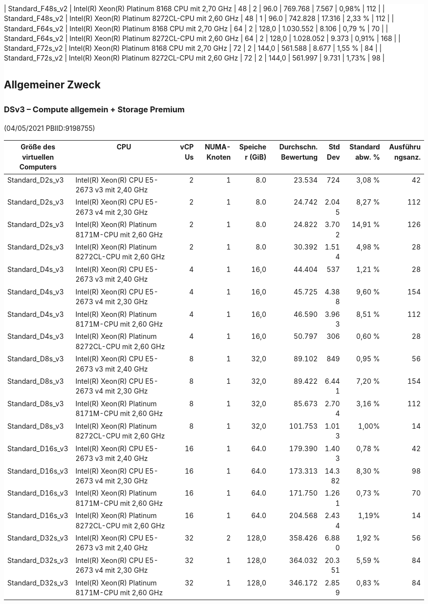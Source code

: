 | Standard_F48s_v2 | Intel(R) Xeon(R) Platinum 8168 CPU mit 2,70 GHz | 48 | 2 | 96.0 | 769.768 | 7\.567 | 0,98% | 112 |
| Standard_F48s_v2 | Intel(R) Xeon(R) Platinum 8272CL-CPU mit 2,60 GHz | 48 | 1 | 96.0 | 742.828 | 17.316 | 2,33 % | 112 |
| Standard_F64s_v2 | Intel(R) Xeon(R) Platinum 8168 CPU mit 2,70 GHz | 64 | 2 | 128,0 | 1\.030.552 | 8\.106 | 0,79 % | 70 |
| Standard_F64s_v2 | Intel(R) Xeon(R) Platinum 8272CL-CPU mit 2,60 GHz | 64 | 2 | 128,0 | 1\.028.052 | 9\.373 | 0,91% | 168 |
| Standard_F72s_v2 | Intel(R) Xeon(R) Platinum 8168 CPU mit 2,70 GHz | 72 | 2 | 144,0 | 561.588 | 8\.677 | 1,55 % | 84 |
| Standard_F72s_v2 | Intel(R) Xeon(R) Platinum 8272CL-CPU mit 2,60 GHz | 72 | 2 | 144,0 | 561.997 | 9\.731 | 1,73% | 98 |

## <a name="general-purpose"></a>Allgemeiner Zweck
### <a name="dsv3---general-compute--premium-storage"></a>DSv3 – Compute allgemein + Storage Premium
(04/05/2021 PBIID:9198755)

| Größe des virtuellen Computers | CPU | vCPUs | NUMA-Knoten | Speicher (GiB) | Durchschn. Bewertung | StdDev | Standardabw. % | Ausführungsanz. |
| --- | --- | ---: | ---: | ---: | ---: | ---: | ---: | ---: |
| Standard_D2s_v3 | Intel(R) Xeon(R) CPU E5-2673 v3 mit 2,40 GHz | 2 | 1 | 8.0 | 23.534 | 724 | 3,08 % | 42 |
| Standard_D2s_v3 | Intel(R) Xeon(R) CPU E5-2673 v4 mit 2,30 GHz | 2 | 1 | 8.0 | 24.742 | 2\.045 | 8,27 % | 112 |
| Standard_D2s_v3 | Intel(R) Xeon(R) Platinum 8171M-CPU mit 2,60 GHz | 2 | 1 | 8.0 | 24.822 | 3\.702 | 14,91 % | 126 |
| Standard_D2s_v3 | Intel(R) Xeon(R) Platinum 8272CL-CPU mit 2,60 GHz | 2 | 1 | 8.0 | 30.392 | 1\.514 | 4,98 % | 28 |
| Standard_D4s_v3 | Intel(R) Xeon(R) CPU E5-2673 v3 mit 2,40 GHz | 4 | 1 | 16,0 | 44.404 | 537 | 1,21 % | 28 |
| Standard_D4s_v3 | Intel(R) Xeon(R) CPU E5-2673 v4 mit 2,30 GHz | 4 | 1 | 16,0 | 45.725 | 4\.388 | 9,60 % | 154 |
| Standard_D4s_v3 | Intel(R) Xeon(R) Platinum 8171M-CPU mit 2,60 GHz | 4 | 1 | 16,0 | 46.590 | 3\.963 | 8,51 % | 112 |
| Standard_D4s_v3 | Intel(R) Xeon(R) Platinum 8272CL-CPU mit 2,60 GHz | 4 | 1 | 16,0 | 50.797 | 306 | 0,60 % | 28 |
| Standard_D8s_v3 | Intel(R) Xeon(R) CPU E5-2673 v3 mit 2,40 GHz | 8 | 1 | 32,0 | 89.102 | 849 | 0,95 % | 56 |
| Standard_D8s_v3 | Intel(R) Xeon(R) CPU E5-2673 v4 mit 2,30 GHz | 8 | 1 | 32,0 | 89.422 | 6\.441 | 7,20 % | 154 |
| Standard_D8s_v3 | Intel(R) Xeon(R) Platinum 8171M-CPU mit 2,60 GHz | 8 | 1 | 32,0 | 85.673 | 2\.704 | 3,16 % | 112 |
| Standard_D8s_v3 | Intel(R) Xeon(R) Platinum 8272CL-CPU mit 2,60 GHz | 8 | 1 | 32,0 | 101.753 | 1\.013 | 1,00% | 14 |
| Standard_D16s_v3 | Intel(R) Xeon(R) CPU E5-2673 v3 mit 2,40 GHz | 16 | 1 | 64.0 | 179.390 | 1\.403 | 0,78 % | 42 |
| Standard_D16s_v3 | Intel(R) Xeon(R) CPU E5-2673 v4 mit 2,30 GHz | 16 | 1 | 64.0 | 173.313 | 14.382 | 8,30 % | 98 |
| Standard_D16s_v3 | Intel(R) Xeon(R) Platinum 8171M-CPU mit 2,60 GHz | 16 | 1 | 64.0 | 171.750 | 1\.261 | 0,73 % | 70 |
| Standard_D16s_v3 | Intel(R) Xeon(R) Platinum 8272CL-CPU mit 2,60 GHz | 16 | 1 | 64.0 | 204.568 | 2\.434 | 1,19% | 14 |
| Standard_D32s_v3 | Intel(R) Xeon(R) CPU E5-2673 v3 mit 2,40 GHz | 32 | 2 | 128,0 | 358.426 | 6\.880 | 1,92 % | 56 |
| Standard_D32s_v3 | Intel(R) Xeon(R) CPU E5-2673 v4 mit 2,30 GHz | 32 | 1 | 128,0 | 364.032 | 20.351 | 5,59 % | 84 |
| Standard_D32s_v3 | Intel(R) Xeon(R) Platinum 8171M-CPU mit 2,60 GHz | 32 | 1 | 128,0 | 346.172 | 2\.859 | 0,83 % | 84 |
